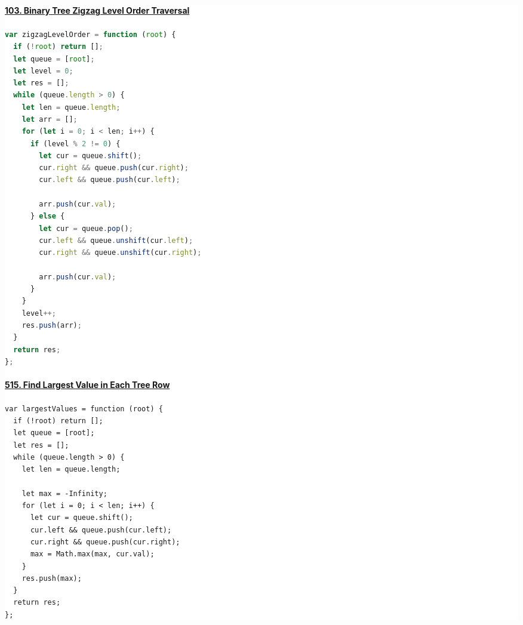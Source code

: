 #### [103. Binary Tree Zigzag Level Order Traversal](https://leetcode-cn.com/problems/binary-tree-zigzag-level-order-traversal/)

```js
var zigzagLevelOrder = function (root) {
  if (!root) return [];
  let queue = [root];
  let level = 0;
  let res = [];
  while (queue.length > 0) {
    let len = queue.length;
    let arr = [];
    for (let i = 0; i < len; i++) {
      if (level % 2 != 0) {
        let cur = queue.shift();
        cur.right && queue.push(cur.right);
        cur.left && queue.push(cur.left);

        arr.push(cur.val);
      } else {
        let cur = queue.pop();
        cur.left && queue.unshift(cur.left);
        cur.right && queue.unshift(cur.right);

        arr.push(cur.val);
      }
    }
    level++;
    res.push(arr);
  }
  return res;
};
```

#### [515. Find Largest Value in Each Tree Row](https://leetcode-cn.com/problems/find-largest-value-in-each-tree-row/)

```
var largestValues = function (root) {
  if (!root) return [];
  let queue = [root];
  let res = [];
  while (queue.length > 0) {
    let len = queue.length;

    let max = -Infinity;
    for (let i = 0; i < len; i++) {
      let cur = queue.shift();
      cur.left && queue.push(cur.left);
      cur.right && queue.push(cur.right);
      max = Math.max(max, cur.val);
    }
    res.push(max);
  }
  return res;
};
```
